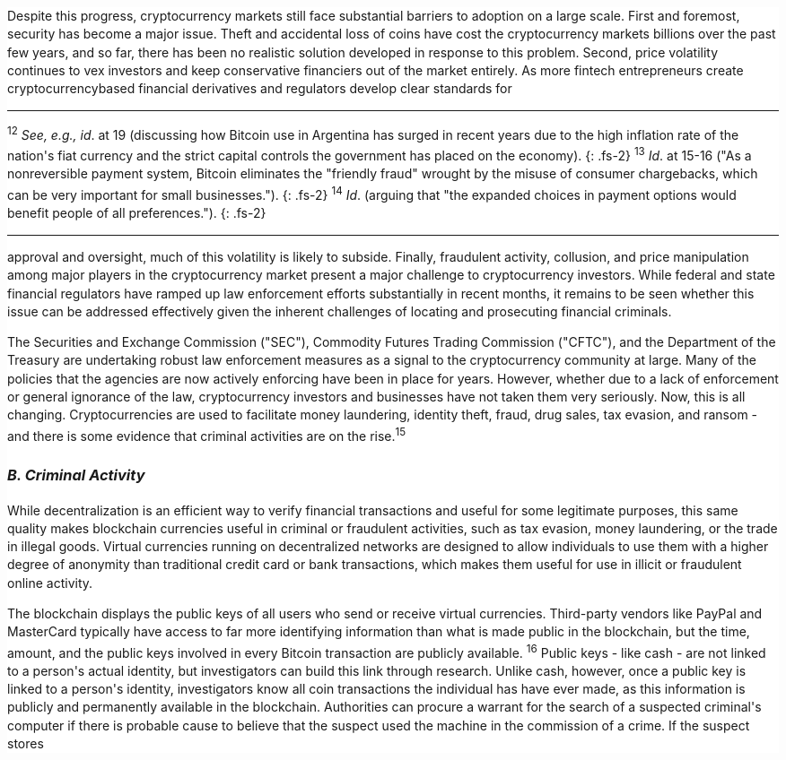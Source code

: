 Despite this progress, cryptocurrency markets still face substantial barriers to adoption on a large scale. First and foremost, security has become a major issue. Theft and accidental loss of coins have cost the cryptocurrency markets billions over the past few years, and so far, there has been no realistic solution developed in response to this problem. Second, price volatility continues to vex investors and keep conservative financiers out of the market entirely. As more fintech entrepreneurs create cryptocurrencybased financial derivatives and regulators develop clear standards for

***
<sup>12</sup> *See, e.g., id*. at 19 (discussing how Bitcoin use in Argentina has surged in recent years due to the high inflation rate of the nation's fiat currency and the strict capital controls the government has placed on the economy). 
{: .fs-2}
<sup>13</sup> *Id*. at 15-16 ("As a nonreversible payment system, Bitcoin eliminates the "friendly fraud" wrought by the misuse of consumer chargebacks, which can be very important for small businesses."). 
{: .fs-2}
<sup>14</sup> *Id*. (arguing that "the expanded choices in payment options would benefit people of all preferences.").
{: .fs-2}
***

approval and oversight, much of this volatility is likely to subside. Finally, fraudulent activity, collusion, and price manipulation among major players in the cryptocurrency market present a major challenge to cryptocurrency investors. While federal and state financial regulators have ramped up law enforcement efforts substantially in recent months, it remains to be seen whether this issue can be addressed effectively given the inherent challenges of locating and prosecuting financial criminals.

The Securities and Exchange Commission ("SEC"), Commodity Futures Trading Commission ("CFTC"), and the Department of the Treasury are undertaking robust law enforcement measures as a signal to the cryptocurrency community at large. Many of the policies that the agencies are now actively enforcing have been in place for years. However, whether due to a lack of enforcement or general ignorance of the law, cryptocurrency investors and businesses have not taken them very seriously. Now, this is all changing. Cryptocurrencies are used to facilitate money laundering, identity theft, fraud, drug sales, tax evasion, and ransom - and there is some evidence that criminal activities are on the rise.<sup>15</sup>

### *B. Criminal Activity*

While decentralization is an efficient way to verify financial transactions and useful for some legitimate purposes, this same quality makes blockchain currencies useful in criminal or fraudulent activities, such as tax evasion, money laundering, or the trade in illegal goods. Virtual currencies running on decentralized networks are designed to allow individuals to use them with a higher degree of anonymity than traditional credit card or bank transactions, which makes them useful for use in illicit or fraudulent online activity.

The blockchain displays the public keys of all users who send or receive virtual currencies. Third-party vendors like PayPal and MasterCard typically have access to far more identifying information than what is made public in the blockchain, but the time, amount, and the public keys involved in every Bitcoin transaction are publicly available. <sup>16</sup> Public keys - like cash - are not linked to a person's actual identity, but investigators can build this link through research. Unlike cash, however, once a public key is linked to a person's identity, investigators know all coin transactions the individual has have ever made, as this information is publicly and permanently available in the blockchain. Authorities can procure a warrant for the search of a suspected criminal's computer if there is probable cause to believe that the suspect used the machine in the commission of a crime. If the suspect stores
